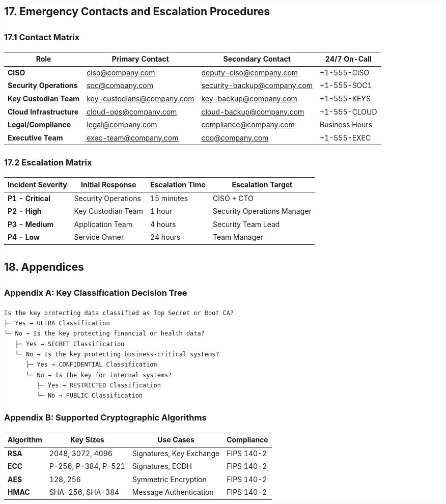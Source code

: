 
## 17. Emergency Contacts and Escalation Procedures

### 17.1 Contact Matrix
| Role | Primary Contact | Secondary Contact | 24/7 On-Call |
|------|----------------|-------------------|---------------|
| **CISO** | ciso@company.com | deputy-ciso@company.com | +1-555-CISO |
| **Security Operations** | soc@company.com | security-backup@company.com | +1-555-SOC1 |
| **Key Custodian Team** | key-custodians@company.com | key-backup@company.com | +1-555-KEYS |
| **Cloud Infrastructure** | cloud-ops@company.com | cloud-backup@company.com | +1-555-CLOUD |
| **Legal/Compliance** | legal@company.com | compliance@company.com | Business Hours |
| **Executive Team** | exec-team@company.com | coo@company.com | +1-555-EXEC |

### 17.2 Escalation Matrix
| Incident Severity | Initial Response | Escalation Time | Escalation Target |
|------------------|------------------|-----------------|-------------------|
| **P1 - Critical** | Security Operations | 15 minutes | CISO + CTO |
| **P2 - High** | Key Custodian Team | 1 hour | Security Operations Manager |
| **P3 - Medium** | Application Team | 4 hours | Security Team Lead |
| **P4 - Low** | Service Owner | 24 hours | Team Manager |

## 18. Appendices

### Appendix A: Key Classification Decision Tree
```
Is the key protecting data classified as Top Secret or Root CA?
├─ Yes → ULTRA Classification
└─ No → Is the key protecting financial or health data?
   ├─ Yes → SECRET Classification
   └─ No → Is the key protecting business-critical systems?
      ├─ Yes → CONFIDENTIAL Classification
      └─ No → Is the key for internal systems?
         ├─ Yes → RESTRICTED Classification
         └─ No → PUBLIC Classification
```

### Appendix B: Supported Cryptographic Algorithms
| Algorithm | Key Sizes | Use Cases | Compliance |
|-----------|-----------|-----------|------------|
| **RSA** | 2048, 3072, 4096 | Signatures, Key Exchange | FIPS 140-2 |
| **ECC** | P-256, P-384, P-521 | Signatures, ECDH | FIPS 140-2 |
| **AES** | 128, 256 | Symmetric Encryption | FIPS 140-2 |
| **HMAC** | SHA-256, SHA-384 | Message Authentication | FIPS 140-2 |
